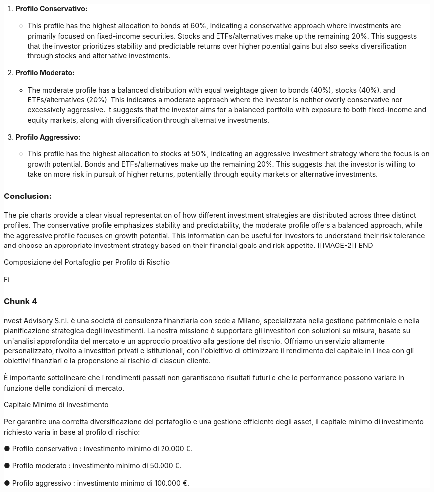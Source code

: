 1. **Profilo Conservativo:**
   - This profile has the highest allocation to bonds at 60%, indicating a conservative approach where investments are primarily focused on fixed-income securities. Stocks and ETFs/alternatives make up the remaining 20%. This suggests that the investor prioritizes stability and predictable returns over higher potential gains but also seeks diversification through stocks and alternative investments.

2. **Profilo Moderato:**
   - The moderate profile has a balanced distribution with equal weightage given to bonds (40%), stocks (40%), and ETFs/alternatives (20%). This indicates a moderate approach where the investor is neither overly conservative nor excessively aggressive. It suggests that the investor aims for a balanced portfolio with exposure to both fixed-income and equity markets, along with diversification through alternative investments.

3. **Profilo Aggressivo:**
   - This profile has the highest allocation to stocks at 50%, indicating an aggressive investment strategy where the focus is on growth potential. Bonds and ETFs/alternatives make up the remaining 20%. This suggests that the investor is willing to take on more risk in pursuit of higher returns, potentially through equity markets or alternative investments.

### Conclusion:

The pie charts provide a clear visual representation of how different investment strategies are distributed across three distinct profiles. The conservative profile emphasizes stability and predictability, the moderate profile offers a balanced approach, while the aggressive profile focuses on growth potential. This information can be useful for investors to understand their risk tolerance and choose an appropriate investment strategy based on their financial goals and risk appetite.
[[IMAGE-2]] END

Composizione del Portafoglio per Profilo di Rischio

Fi

### Chunk 4

nvest Advisory S.r.l. è una società di consulenza finanziaria con sede a Milano, specializzata nella gestione patrimoniale e nella pianificazione strategica degli investimenti. La nostra missione è supportare gli investitori con soluzioni su misura, basate su un'analisi  approfondita  del  mercato  e  un  approccio  proattivo  alla  gestione  del  rischio.  Offriamo  un  servizio  altamente personalizzato, rivolto a investitori privati e istituzionali, con l'obiettivo di ottimizzare il rendimento del capitale in l inea con gli obiettivi finanziari e la propensione al rischio di ciascun cliente.

È importante sottolineare che i rendimenti passati non garantiscono risultati futuri e che le performance possono variare in funzione delle condizioni di mercato.

Capitale Minimo di Investimento

Per garantire una corretta diversificazione del portafoglio e una gestione efficiente degli asset, il capitale minimo di investimento richiesto varia in base al profilo di rischio:

● Profilo conservativo : investimento minimo di 20.000 €.

● Profilo moderato : investimento minimo di 50.000 €.

● Profilo aggressivo : investimento minimo di 100.000 €.
